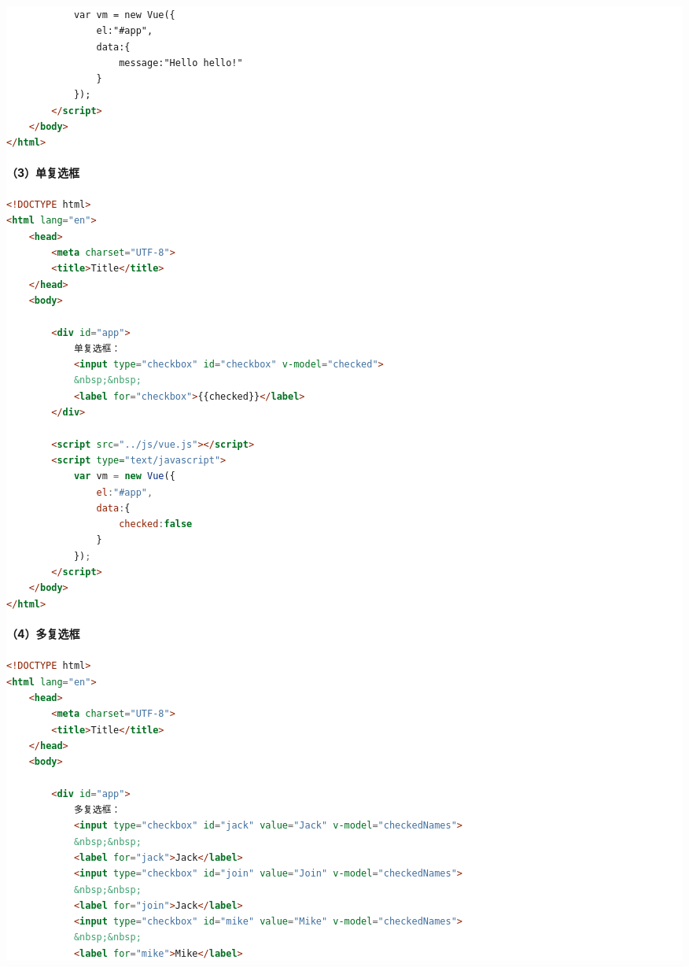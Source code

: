 ```html
            var vm = new Vue({
                el:"#app",
                data:{
                    message:"Hello hello!"
                }
            });
        </script>
    </body>
</html>

```

#### **（3）单复选框**

```html
<!DOCTYPE html>
<html lang="en">
    <head>
        <meta charset="UTF-8">
        <title>Title</title>
    </head>
    <body>

        <div id="app">
            单复选框：
            <input type="checkbox" id="checkbox" v-model="checked">
            &nbsp;&nbsp;
            <label for="checkbox">{{checked}}</label>
        </div>

        <script src="../js/vue.js"></script>
        <script type="text/javascript">
            var vm = new Vue({
                el:"#app",
                data:{
                    checked:false
                }
            });
        </script>
    </body>
</html>
```

#### （**4**）**多复选框**

```html
<!DOCTYPE html>
<html lang="en">
    <head>
        <meta charset="UTF-8">
        <title>Title</title>
    </head>
    <body>

        <div id="app">
            多复选框：
            <input type="checkbox" id="jack" value="Jack" v-model="checkedNames">
            &nbsp;&nbsp;
            <label for="jack">Jack</label>
            <input type="checkbox" id="join" value="Join" v-model="checkedNames">
            &nbsp;&nbsp;
            <label for="join">Jack</label>
            <input type="checkbox" id="mike" value="Mike" v-model="checkedNames">
            &nbsp;&nbsp;
            <label for="mike">Mike</label>
```